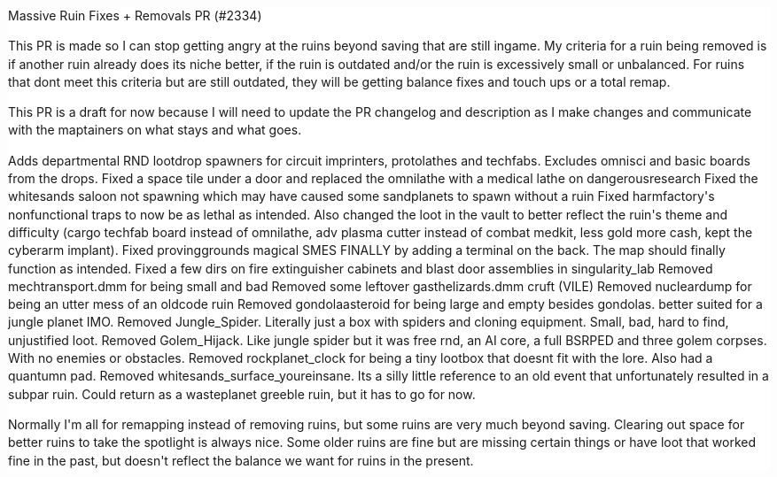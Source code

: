 Massive Ruin Fixes + Removals PR (#2334)




This PR is made so I can stop getting angry at the ruins beyond saving
that are still ingame. My criteria for a ruin being removed is if
another ruin already does its niche better, if the ruin is outdated
and/or the ruin is excessively small or unbalanced. For ruins that dont
meet this criteria but are still outdated, they will be getting balance
fixes and touch ups or a total remap.

This PR is a draft for now because I will need to update the PR
changelog and description as I make changes and communicate with the
maptainers on what stays and what goes.

Adds departmental RND lootdrop spawners for circuit imprinters,
protolathes and techfabs. Excludes omnisci and basic boards from the
drops.
Fixed a space tile under a door and replaced the omnilathe with a
medical lathe on dangerousresearch
Fixed the whitesands saloon not spawning which may have caused some
sandplanets to spawn without a ruin
Fixed harmfactory's nonfunctional traps to now be as lethal as intended.
Also changed the loot in the vault to better reflect the ruin's theme
and difficulty (cargo techfab board instead of omnilathe, adv plasma
cutter instead of combat medkit, less gold more cash, kept the cyberarm
implant).
Fixed provinggrounds magical SMES FINALLY by adding a terminal on the
back. The map should finally function as intended.
Fixed a few dirs on fire extinguisher cabinets and blast door assemblies
in singularity_lab
Removed mechtransport.dmm for being small and bad
Removed some leftover gasthelizards.dmm cruft (VILE)
Removed nucleardump for being an utter mess of an oldcode ruin
Removed gondolaasteroid for being large and empty besides gondolas.
better suited for a jungle planet IMO.
Removed Jungle_Spider. Literally just a box with spiders and cloning
equipment. Small, bad, hard to find, unjustified loot.
Removed Golem_Hijack. Like jungle spider but it was free rnd, an AI
core, a full BSRPED and three golem corpses. With no enemies or
obstacles.
Removed rockplanet_clock for being a tiny lootbox that doesnt fit with
the lore. Also had a quantumn pad.
Removed whitesands_surface_youreinsane. Its a silly little reference to
an old event that unfortunately resulted in a subpar ruin. Could return
as a wasteplanet greeble ruin, but it has to go for now.


Normally I'm all for remapping instead of removing ruins, but some ruins
are very much beyond saving. Clearing out space for better ruins to take
the spotlight is always nice. Some older ruins are fine but are missing
certain things or have loot that worked fine in the past, but doesn't
reflect the balance we want for ruins in the present.
